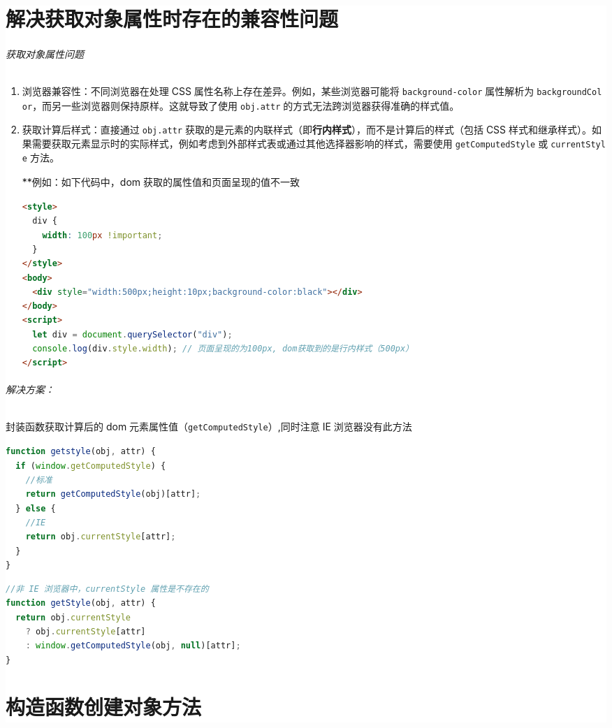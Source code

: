 # 解决获取对象属性时存在的兼容性问题

###### 获取对象属性问题

1. 浏览器兼容性：不同浏览器在处理 CSS 属性名称上存在差异。例如，某些浏览器可能将 `background-color` 属性解析为 `backgroundColor`，而另一些浏览器则保持原样。这就导致了使用 `obj.attr` 的方式无法跨浏览器获得准确的样式值。

2. 获取计算后样式：直接通过 `obj.attr` 获取的是元素的内联样式（即**行内样式**），而不是计算后的样式（包括 CSS 样式和继承样式）。如果需要获取元素显示时的实际样式，例如考虑到外部样式表或通过其他选择器影响的样式，需要使用 `getComputedStyle` 或 `currentStyle` 方法。

   \*\*例如：如下代码中，dom 获取的属性值和页面呈现的值不一致

   ```html
   <style>
     div {
       width: 100px !important;
     }
   </style>
   <body>
     <div style="width:500px;height:10px;background-color:black"></div>
   </body>
   <script>
     let div = document.querySelector("div");
     console.log(div.style.width); // 页面呈现的为100px, dom获取到的是行内样式（500px）
   </script>
   ```

###### 解决方案：

封装函数获取计算后的 dom 元素属性值（`getComputedStyle`）,同时注意 IE 浏览器没有此方法

```javascript
function getstyle(obj, attr) {
  if (window.getComputedStyle) {
    //标准
    return getComputedStyle(obj)[attr];
  } else {
    //IE
    return obj.currentStyle[attr];
  }
}
```

```javascript
//非 IE 浏览器中，currentStyle 属性是不存在的
function getStyle(obj, attr) {
  return obj.currentStyle
    ? obj.currentStyle[attr]
    : window.getComputedStyle(obj, null)[attr];
}
```

# 构造函数创建对象方法
